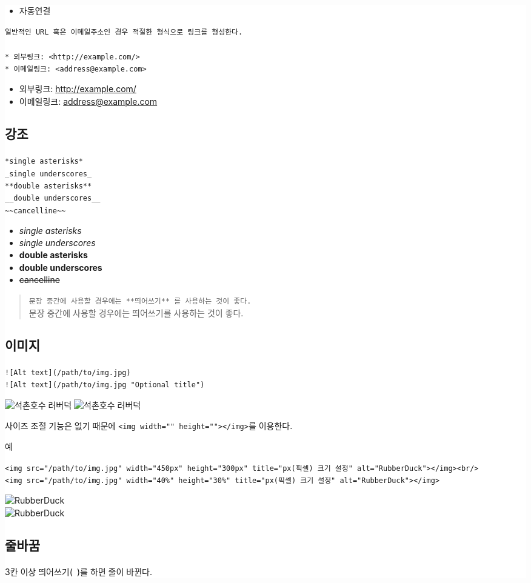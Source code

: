* 자동연결
```
일반적인 URL 혹은 이메일주소인 경우 적절한 형식으로 링크를 형성한다.

* 외부링크: <http://example.com/>
* 이메일링크: <address@example.com>
```

* 외부링크: <http://example.com/>
* 이메일링크: <address@example.com>

## 강조
```
*single asterisks*
_single underscores_
**double asterisks**
__double underscores__
~~cancelline~~
```

* *single asterisks*
* _single underscores_
* **double asterisks**
* __double underscores__
* ~~cancelline~~

> ```문장 중간에 사용할 경우에는 **띄어쓰기** 를 사용하는 것이 좋다.```   
> 문장 중간에 사용할 경우에는 띄어쓰기를 사용하는 것이 좋다.


## 이미지
```
![Alt text](/path/to/img.jpg)
![Alt text](/path/to/img.jpg "Optional title")
```
![석촌호수 러버덕](http://cfile6.uf.tistory.com/image/2426E646543C9B4532C7B0)
![석촌호수 러버덕](http://cfile6.uf.tistory.com/image/2426E646543C9B4532C7B0 "RubberDuck")

사이즈 조절 기능은 없기 때문에 ```<img width="" height=""></img>```를 이용한다.

예
```
<img src="/path/to/img.jpg" width="450px" height="300px" title="px(픽셀) 크기 설정" alt="RubberDuck"></img><br/>
<img src="/path/to/img.jpg" width="40%" height="30%" title="px(픽셀) 크기 설정" alt="RubberDuck"></img>
```

<img src="http://cfile6.uf.tistory.com/image/2426E646543C9B4532C7B0" width="450px" height="300px" title="px(픽셀) 크기 설정" alt="RubberDuck"></img><br/>
<img src="http://cfile6.uf.tistory.com/image/2426E646543C9B4532C7B0" width="40%" height="30%" title="%(비율) 크기 설정" alt="RubberDuck"></img>

## 줄바꿈
3칸 이상 띄어쓰기(` `)를 하면 줄이 바뀐다.

